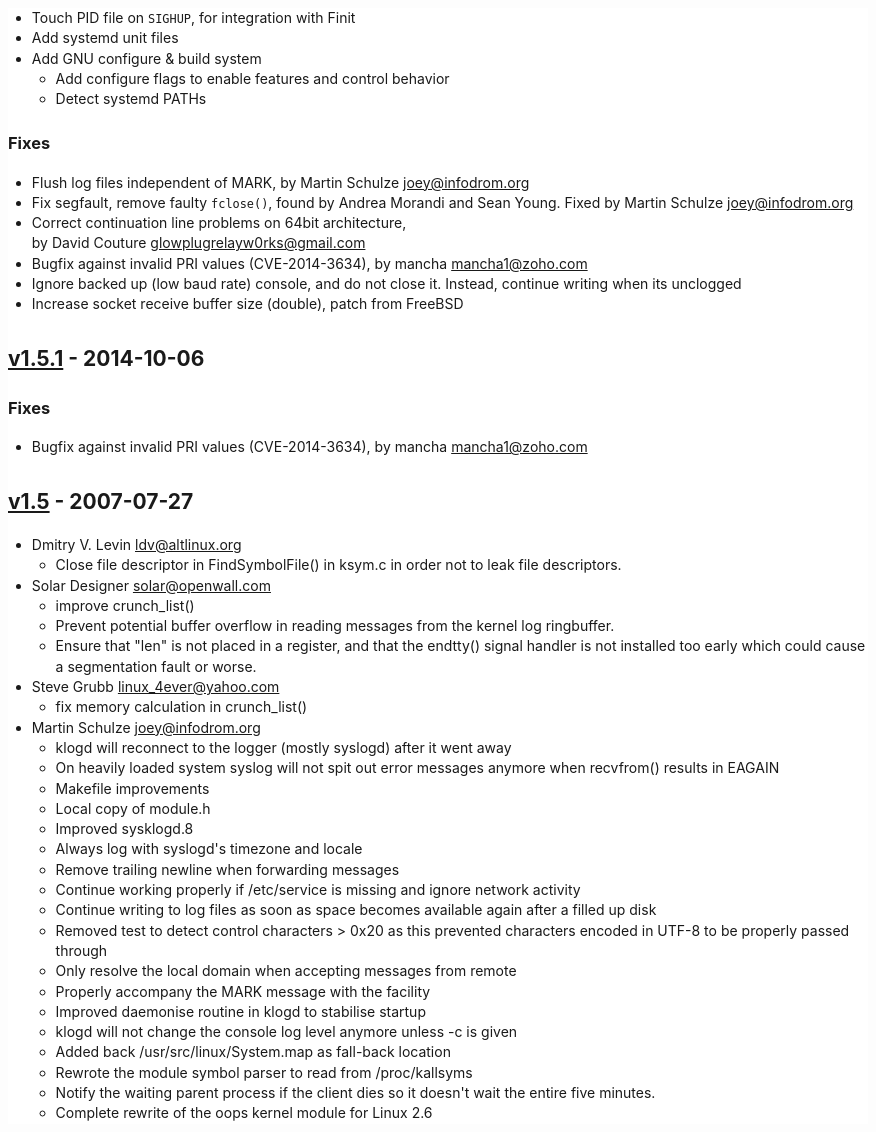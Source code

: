 - Touch PID file on `SIGHUP`, for integration with Finit
- Add systemd unit files
- Add GNU configure & build system
  - Add configure flags to enable features and control behavior
  - Detect systemd PATHs

### Fixes
- Flush log files independent of MARK, by Martin Schulze <joey@infodrom.org>
- Fix segfault, remove faulty `fclose()`, found by Andrea Morandi and
  Sean Young.  Fixed by Martin Schulze <joey@infodrom.org>
- Correct continuation line problems on 64bit architecture,  
  by David Couture <glowplugrelayw0rks@gmail.com>
- Bugfix against invalid PRI values (CVE-2014-3634), by mancha <mancha1@zoho.com>
- Ignore backed up (low baud rate) console, and do not close it.
  Instead, continue writing when its unclogged
- Increase socket receive buffer size (double), patch from FreeBSD


[v1.5.1][] - 2014-10-06
-----------------------

### Fixes
- Bugfix against invalid PRI values (CVE-2014-3634), by mancha <mancha1@zoho.com>


[v1.5][] - 2007-07-27
---------------------

- Dmitry V. Levin <ldv@altlinux.org>
   - Close file descriptor in FindSymbolFile() in ksym.c in order not to
     leak file descriptors.
- Solar Designer <solar@openwall.com>
   - improve crunch_list()
   - Prevent potential buffer overflow in reading messages from the
     kernel log ringbuffer.
   - Ensure that "len" is not placed in a register, and that the
     endtty() signal handler is not installed too early which could
     cause a segmentation fault or worse.
- Steve Grubb <linux_4ever@yahoo.com>
   - fix memory calculation in crunch_list()
- Martin Schulze <joey@infodrom.org>
   - klogd will reconnect to the logger (mostly syslogd) after it went
     away
   - On heavily loaded system syslog will not spit out error messages
     anymore when recvfrom() results in EAGAIN
   - Makefile improvements
   - Local copy of module.h
   - Improved sysklogd.8
   - Always log with syslogd's timezone and locale
   - Remove trailing newline when forwarding messages
   - Continue working properly if /etc/service is missing and ignore
     network activity
   - Continue writing to log files as soon as space becomes available
     again after a filled up disk
   - Removed test to detect control characters > 0x20 as this prevented
     characters encoded in UTF-8 to be properly passed through
   - Only resolve the local domain when accepting messages from remote
   - Properly accompany the MARK message with the facility
   - Improved daemonise routine in klogd to stabilise startup
   - klogd will not change the console log level anymore unless -c is given
   - Added back /usr/src/linux/System.map as fall-back location
   - Rewrote the module symbol parser to read from /proc/kallsyms
   - Notify the waiting parent process if the client dies so it doesn't
     wait the entire five minutes.
   - Complete rewrite of the oops kernel module for Linux 2.6

[UNRELEASED]: https://github.com/troglobit/sysklogd/compare/v2.6.2...HEAD
[v2.6.2]:     https://github.com/troglobit/sysklogd/compare/v2.6.1...v2.6.2
[v2.6.1]:     https://github.com/troglobit/sysklogd/compare/v2.6.0...v2.6.1
[v2.6.0]:     https://github.com/troglobit/sysklogd/compare/v2.5.2...v2.6.0
[v2.5.2]:     https://github.com/troglobit/sysklogd/compare/v2.5.1...v2.5.2
[v2.5.1]:     https://github.com/troglobit/sysklogd/compare/v2.5.0...v2.5.1
[v2.5.0]:     https://github.com/troglobit/sysklogd/compare/v2.4.4...v2.5.0
[v2.4.4]:     https://github.com/troglobit/sysklogd/compare/v2.4.3...v2.4.4
[v2.4.3]:     https://github.com/troglobit/sysklogd/compare/v2.4.2...v2.4.3
[v2.4.2]:     https://github.com/troglobit/sysklogd/compare/v2.4.1...v2.4.2
[v2.4.1]:     https://github.com/troglobit/sysklogd/compare/v2.4.0...v2.4.1
[v2.4.0]:     https://github.com/troglobit/sysklogd/compare/v2.3.0...v2.4.0
[v2.3.0]:     https://github.com/troglobit/sysklogd/compare/v2.2.3...v2.3.0
[v2.2.3]:     https://github.com/troglobit/sysklogd/compare/v2.2.2...v2.2.3
[v2.2.2]:     https://github.com/troglobit/sysklogd/compare/v2.2.1...v2.2.2
[v2.2.1]:     https://github.com/troglobit/sysklogd/compare/v2.2.0...v2.2.1
[v2.2.0]:     https://github.com/troglobit/sysklogd/compare/v2.1.2...v2.2.0
[v2.1.2]:     https://github.com/troglobit/sysklogd/compare/v2.1.1...v2.1.2
[v2.1.1]:     https://github.com/troglobit/sysklogd/compare/v2.1...v2.1.1
[v2.1]:       https://github.com/troglobit/sysklogd/compare/v2.0.3...v2.1
[v2.0.3]:     https://github.com/troglobit/sysklogd/compare/v2.0.2...v2.0.3
[v2.0.2]:     https://github.com/troglobit/sysklogd/compare/v2.0.1...v2.0.2
[v2.0.1]:     https://github.com/troglobit/sysklogd/compare/v2.0...v2.0.1
[v2.0]:       https://github.com/troglobit/sysklogd/compare/v1.6...v2.0
[v1.6]:       https://github.com/troglobit/sysklogd/compare/v1.5...v1.6
[v1.5.1]:     https://github.com/troglobit/sysklogd/compare/v1.5...v1.5.1
[v1.5]:       https://github.com/troglobit/sysklogd/compare/v1.4...v1.5
[v1.4]:       https://github.com/troglobit/sysklogd/compare/v1.3...v1.4